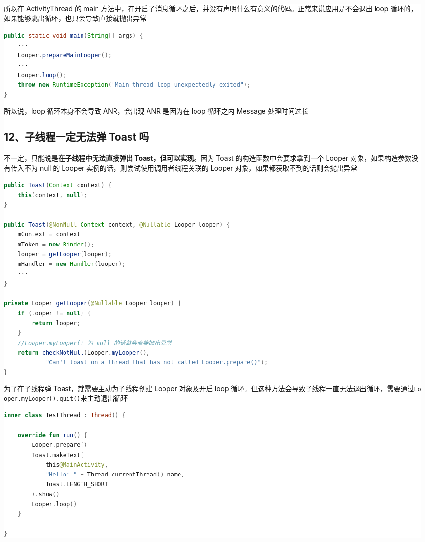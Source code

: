 所以在 ActivityThread 的 main 方法中，在开启了消息循环之后，并没有声明什么有意义的代码。正常来说应用是不会退出 loop 循环的，如果能够跳出循环，也只会导致直接就抛出异常

```java
public static void main(String[] args) {
    ···
    Looper.prepareMainLooper();
    ···
    Looper.loop();
    throw new RuntimeException("Main thread loop unexpectedly exited");
}
```

所以说，loop 循环本身不会导致 ANR，会出现 ANR 是因为在 loop 循环之内 Message 处理时间过长

## 12、子线程一定无法弹 Toast 吗

不一定，只能说是**在子线程中无法直接弹出 Toast，但可以实现**。因为 Toast 的构造函数中会要求拿到一个 Looper 对象，如果构造参数没有传入不为 null 的 Looper 实例的话，则尝试使用调用者线程关联的 Looper 对象，如果都获取不到的话则会抛出异常

```java
public Toast(Context context) {
    this(context, null);
}

public Toast(@NonNull Context context, @Nullable Looper looper) {
    mContext = context;
    mToken = new Binder();
    looper = getLooper(looper);
    mHandler = new Handler(looper);
    ···
}

private Looper getLooper(@Nullable Looper looper) {
    if (looper != null) {
        return looper;
    }
    //Looper.myLooper() 为 null 的话就会直接抛出异常
    return checkNotNull(Looper.myLooper(),
            "Can't toast on a thread that has not called Looper.prepare()");
}
```

为了在子线程弹 Toast，就需要主动为子线程创建 Looper 对象及开启 loop 循环。但这种方法会导致子线程一直无法退出循环，需要通过`Looper.myLooper().quit()`来主动退出循环

```kotlin
inner class TestThread : Thread() {

    override fun run() {
        Looper.prepare()
        Toast.makeText(
            this@MainActivity,
            "Hello: " + Thread.currentThread().name,
            Toast.LENGTH_SHORT
        ).show()
        Looper.loop()
    }

}
```
